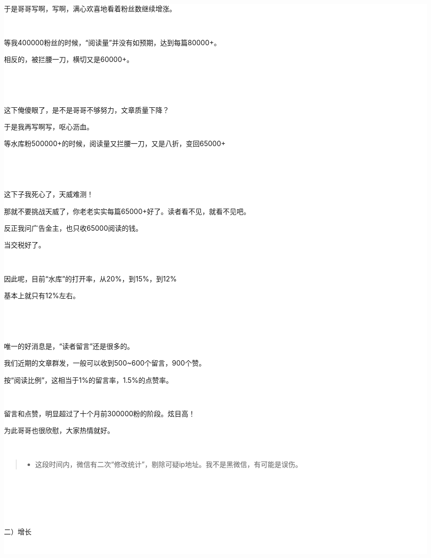 
于是哥哥写啊，写啊，满心欢喜地看着粉丝数继续增涨。

&nbsp;

等我400000粉丝的时候，“阅读量”并没有如预期，达到每篇80000+。

相反的，被拦腰一刀，横切又是60000+。

&nbsp;

&nbsp;

这下俺傻眼了，是不是哥哥不够努力，文章质量下降？

于是我再写啊写，呕心沥血。

等水库粉500000+的时候，阅读量又拦腰一刀，又是八折，变回65000+

&nbsp;

&nbsp;

这下子我死心了，天威难测！

那就不要挑战天威了，你老老实实每篇65000+好了。读者看不见，就看不见吧。

反正我问广告金主，也只收65000阅读的钱。

当交税好了。

&nbsp;

因此呢，目前“水库”的打开率，从20%，到15%，到12%

基本上就只有12%左右。

&nbsp;

&nbsp;

唯一的好消息是，“读者留言”还是很多的。

我们近期的文章群发，一般可以收到500~600个留言，900个赞。

按“阅读比例”，这相当于1%的留言率，1.5%的点赞率。

&nbsp;

留言和点赞，明显超过了十个月前300000粉的阶段。炫目高！

为此哥哥也很欣慰，大家热情就好。

&nbsp;

> * 这段时间内，微信有二次“修改统计”，剔除可疑ip地址。我不是黑微信，有可能是误伤。

&nbsp;

&nbsp;

&nbsp;

二）增长

&nbsp;
